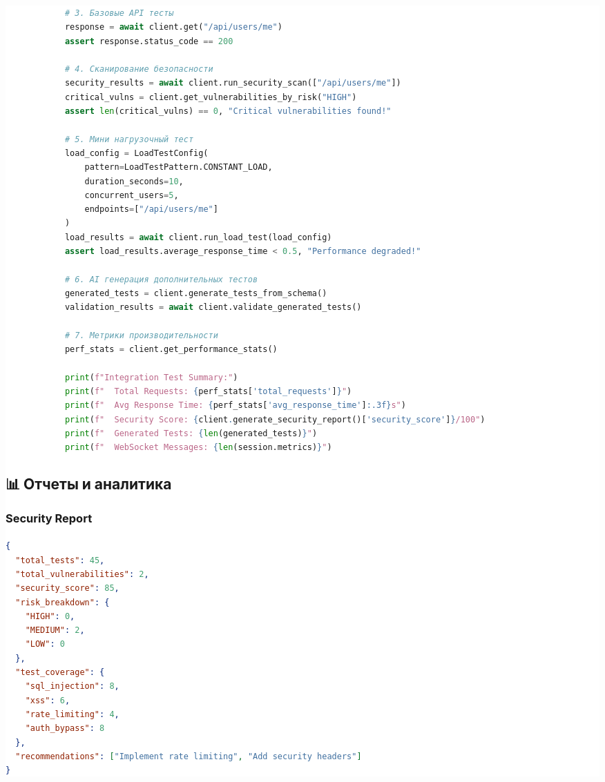 ```python
            # 3. Базовые API тесты
            response = await client.get("/api/users/me")
            assert response.status_code == 200

            # 4. Сканирование безопасности
            security_results = await client.run_security_scan(["/api/users/me"])
            critical_vulns = client.get_vulnerabilities_by_risk("HIGH")
            assert len(critical_vulns) == 0, "Critical vulnerabilities found!"

            # 5. Мини нагрузочный тест
            load_config = LoadTestConfig(
                pattern=LoadTestPattern.CONSTANT_LOAD,
                duration_seconds=10,
                concurrent_users=5,
                endpoints=["/api/users/me"]
            )
            load_results = await client.run_load_test(load_config)
            assert load_results.average_response_time < 0.5, "Performance degraded!"

            # 6. AI генерация дополнительных тестов
            generated_tests = client.generate_tests_from_schema()
            validation_results = await client.validate_generated_tests()

            # 7. Метрики производительности
            perf_stats = client.get_performance_stats()

            print(f"Integration Test Summary:")
            print(f"  Total Requests: {perf_stats['total_requests']}")
            print(f"  Avg Response Time: {perf_stats['avg_response_time']:.3f}s")
            print(f"  Security Score: {client.generate_security_report()['security_score']}/100")
            print(f"  Generated Tests: {len(generated_tests)}")
            print(f"  WebSocket Messages: {len(session.metrics)}")
```

## 📊 Отчеты и аналитика

### Security Report

```json
{
  "total_tests": 45,
  "total_vulnerabilities": 2,
  "security_score": 85,
  "risk_breakdown": {
    "HIGH": 0,
    "MEDIUM": 2,
    "LOW": 0
  },
  "test_coverage": {
    "sql_injection": 8,
    "xss": 6,
    "rate_limiting": 4,
    "auth_bypass": 8
  },
  "recommendations": ["Implement rate limiting", "Add security headers"]
}
```
